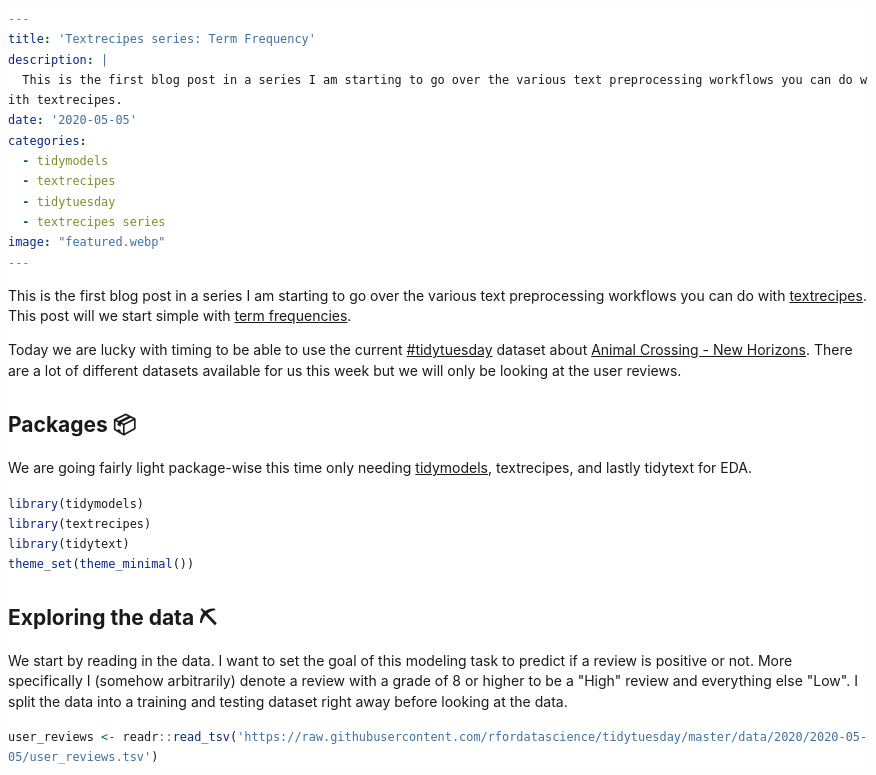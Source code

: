 ```yaml
---
title: 'Textrecipes series: Term Frequency'
description: |
  This is the first blog post in a series I am starting to go over the various text preprocessing workflows you can do with textrecipes.
date: '2020-05-05'
categories:
  - tidymodels
  - textrecipes
  - tidytuesday
  - textrecipes series
image: "featured.webp"
---
```





This is the first blog post in a series I am starting to go over the various text preprocessing workflows you can do with [textrecipes](https://github.com/tidymodels/textrecipes). This post will we start simple with [term frequencies](https://en.wikipedia.org/wiki/Tf%E2%80%93idf#Term_frequency_2).

Today we are lucky with timing to be able to use the current [#tidytuesday](https://github.com/rfordatascience/tidytuesday) dataset about [Animal Crossing - New Horizons](https://github.com/rfordatascience/tidytuesday/tree/master/data/2020/2020-05-05).
There are a lot of different datasets available for us this week but we will only be looking at the user reviews.

## Packages 📦

We are going fairly light package-wise this time only needing [tidymodels](https://www.tidymodels.org/), textrecipes, and lastly tidytext for EDA.


```r
library(tidymodels)
library(textrecipes)
library(tidytext)
theme_set(theme_minimal())
```

## Exploring the data ⛏

We start by reading in the data. 
I want to set the goal of this modeling task to predict if a review is positive or not. 
More specifically I (somehow arbitrarily) denote a review with a grade of 8 or higher to be a "High" review and everything else "Low".
I split the data into a training and testing dataset right away before looking at the data.


```r
user_reviews <- readr::read_tsv('https://raw.githubusercontent.com/rfordatascience/tidytuesday/master/data/2020/2020-05-05/user_reviews.tsv')
```
